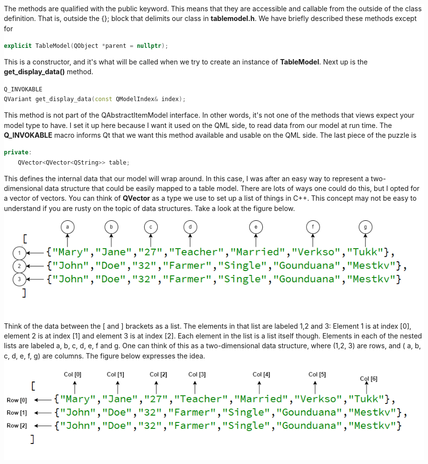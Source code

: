 The methods are qualified with the public keyword. This means that they are accessible and callable from the outside of the class definition. That is, outside the {}; block that delimits our class in **tablemodel.h**. We have briefly described these methods except for 

~~~cpp
explicit TableModel(QObject *parent = nullptr);
~~~

This is a constructor, and it's what will be called when we try to create an instance of **TableModel**. Next up is the **get_display_data()** method.

~~~cpp
Q_INVOKABLE
QVariant get_display_data(const QModelIndex& index);
~~~

This method is not part of the QAbstractItemModel interface. In other words, it's not one of the methods that views expect your model type to have. I set it up here because I want it used on the QML side, to read data from our model at run time. The **Q_INVOKABLE** macro informs Qt that we want this method available and usable on the QML side. The last piece of the puzzle is 

~~~cpp
private:
    QVector<QVector<QString>> table;
~~~

This defines the internal data that our model will wrap around. In this case, I was after an easy way to represent a two-dimensional data structure that could be easily mapped to a table model. There are lots of ways one could do this, but I opted for a vector of vectors. You can think of **QVector** as a type we use to set up a list of things in C++. This concept may not be easy to understand if you are rusty on the topic of data structures. Take a look at the figure below.

![Two dimensional data structure representation](/assets/img/blog/tableview-cpp-model/50.two_dimensional_ds.png)

Think of the data between the [ and ] brackets as a list. The elements in that list are labeled 1,2 and 3: Element 1 is at index [0], element 2 is at index [1] and element 3 is at index [2]. Each element in the list is a list itself though. Elements in each of the nested lists are labeled a, b, c, d, e, f and g. One can think of this as a two-dimensional data structure, where (1,2, 3) are rows, and ( a, b, c, d, e, f, g) are columns. The figure below expresses the idea.

![Thinking in terms of rows and columns](/assets/img/blog/tableview-cpp-model/51.thinking_in_terms_of_row_column.png)
